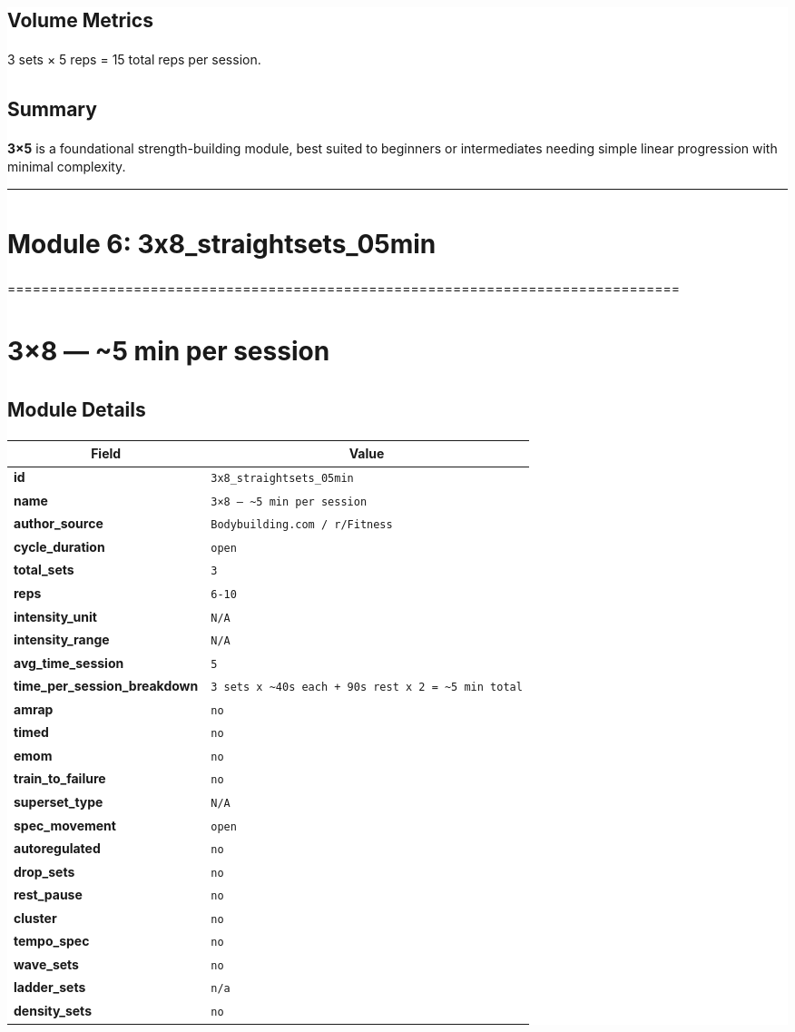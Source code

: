 ## Volume Metrics

3 sets × 5 reps = 15 total reps per session.

## Summary

**3×5** is a foundational strength-building module, best suited to beginners or intermediates needing simple linear progression with minimal complexity.

--------------------------------------------------------------------------------

# Module 6: 3x8_straightsets_05min
================================================================================

# 3×8 — ~5 min per session

## Module Details

| Field                          | Value                                                                                                                                 |
| ------------------------------ | ------------------------------------------------------------------------------------------------------------------------------------- |
| **id**                         | `3x8_straightsets_05min`                                                                                                              |
| **name**                       | `3×8 — ~5 min per session`                                                                                                            |
| **author_source**              | `Bodybuilding.com / r/Fitness`                                                                                                        |
| **cycle_duration**             | `open`                                                                                                                                |
| **total_sets**                 | `3`                                                                                                                                   |
| **reps**                       | `6-10`                                                                                                                                |
| **intensity_unit**             | `N/A`                                                                                                                                 |
| **intensity_range**            | `N/A`                                                                                                                                 |
| **avg_time_session**           | `5`                                                                                                                                   |
| **time_per_session_breakdown** | `3 sets x ~40s each + 90s rest x 2 = ~5 min total`                                                                                    |
| **amrap**                      | `no`                                                                                                                                  |
| **timed**                      | `no`                                                                                                                                  |
| **emom**                       | `no`                                                                                                                                  |
| **train_to_failure**           | `no`                                                                                                                                  |
| **superset_type**              | `N/A`                                                                                                                                 |
| **spec_movement**              | `open`                                                                                                                                |
| **autoregulated**              | `no`                                                                                                                                  |
| **drop_sets**                  | `no`                                                                                                                                  |
| **rest_pause**                 | `no`                                                                                                                                  |
| **cluster**                    | `no`                                                                                                                                  |
| **tempo_spec**                 | `no`                                                                                                                                  |
| **wave_sets**                  | `no`                                                                                                                                  |
| **ladder_sets**                | `n/a`                                                                                                                                 |
| **density_sets**               | `no`                                                                                                                                  |